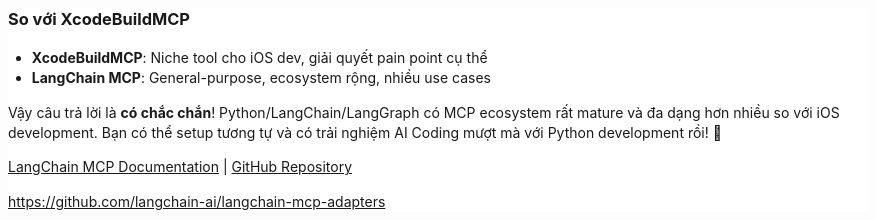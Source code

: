 ### **So với XcodeBuildMCP**
- **XcodeBuildMCP**: Niche tool cho iOS dev, giải quyết pain point cụ thể
- **LangChain MCP**: General-purpose, ecosystem rộng, nhiều use cases

Vậy câu trả lời là **có chắc chắn**! Python/LangChain/LangGraph có MCP ecosystem rất mature và đa dạng hơn nhiều so với iOS development. Bạn có thể setup tương tự và có trải nghiệm AI Coding mượt mà với Python development rồi! 🚀

[LangChain MCP Documentation](https://docs.langchain.com/oss/python/langchain/mcp) | [GitHub Repository](https://github.com/langchain-ai/langchain-mcp-adapters)


https://github.com/langchain-ai/langchain-mcp-adapters